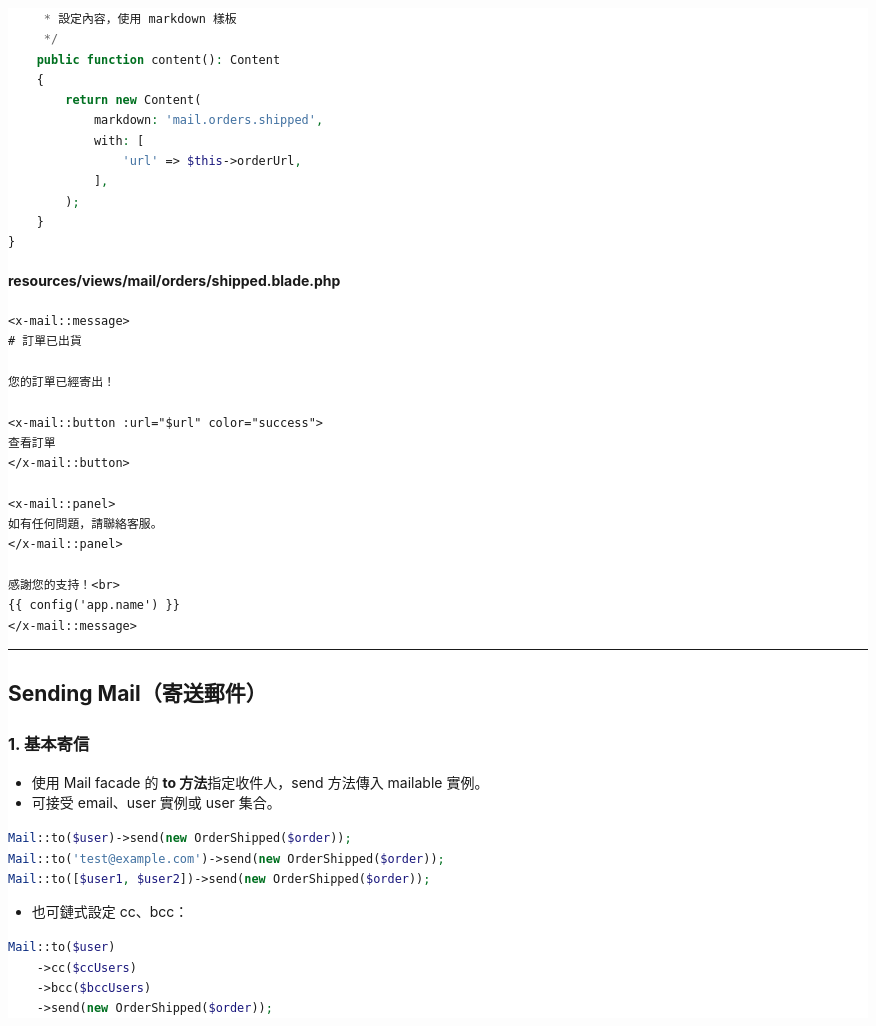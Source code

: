 ```php
     * 設定內容，使用 markdown 樣板
     */
    public function content(): Content
    {
        return new Content(
            markdown: 'mail.orders.shipped',
            with: [
                'url' => $this->orderUrl,
            ],
        );
    }
}
```

#### resources/views/mail/orders/shipped.blade.php
```blade
<x-mail::message>
# 訂單已出貨

您的訂單已經寄出！

<x-mail::button :url="$url" color="success">
查看訂單
</x-mail::button>

<x-mail::panel>
如有任何問題，請聯絡客服。
</x-mail::panel>

感謝您的支持！<br>
{{ config('app.name') }}
</x-mail::message>
```

---

## **Sending Mail（寄送郵件）**

### 1. **基本寄信**
- 使用 Mail facade 的 **to 方法**指定收件人，send 方法傳入 mailable 實例。
- 可接受 email、user 實例或 user 集合。
```php
Mail::to($user)->send(new OrderShipped($order));
Mail::to('test@example.com')->send(new OrderShipped($order));
Mail::to([$user1, $user2])->send(new OrderShipped($order));
```
- 也可鏈式設定 cc、bcc：
```php
Mail::to($user)
    ->cc($ccUsers)
    ->bcc($bccUsers)
    ->send(new OrderShipped($order));
```
